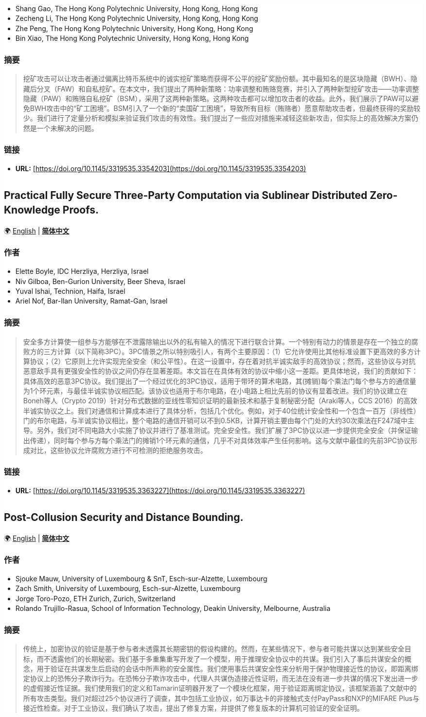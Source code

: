 * Shang Gao, The Hong Kong Polytechnic University, Hong Kong, Hong Kong
* Zecheng Li, The Hong Kong Polytechnic University, Hong Kong, Hong Kong
* Zhe Peng, The Hong Kong Polytechnic University, Hong Kong, Hong Kong
* Bin Xiao, The Hong Kong Polytechnic University, Hong Kong, Hong Kong
### 摘要
> 挖矿攻击可以让攻击者通过偏离比特币系统中的诚实挖矿策略而获得不公平的挖矿奖励份额。其中最知名的是区块隐藏（BWH）、隐藏后分叉（FAW）和自私挖矿。在本文中，我们提出了两种新策略：功率调整和贿赂竞赛，并引入了两种新型挖矿攻击——功率调整隐藏（PAW）和贿赂自私挖矿（BSM），采用了这两种新策略。这两种攻击都可以增加攻击者的收益。此外，我们展示了PAW可以避免BWH攻击中的“矿工困境”。BSM引入了一个新的“卖国矿工困境”，导致所有目标（贿赂者）愿意帮助攻击者，但最终获得的奖励较少。我们进行了定量分析和模拟来验证我们攻击的有效性。我们提出了一些应对措施来减轻这些新攻击，但实际上的高效解决方案仍然是一个未解决的问题。

### 链接
- **URL:** [https://doi.org/10.1145/3319535.3354203](https://doi.org/10.1145/3319535.3354203)
## Practical Fully Secure Three-Party Computation via Sublinear Distributed Zero-Knowledge Proofs.
🌍 [English](../../../docs/en/ACM%20Conference%20on%20Computer%20and%20Communications%20Security/ACM%20Conference%20on%20Computer%20and%20Communications%20Security[2019].md#practical-fully-secure-three-party-computation-via-sublinear-distributed-zero-knowledge-proofs) | **[简体中文](../../../docs/zh-CN/ACM%20Conference%20on%20Computer%20and%20Communications%20Security/ACM%20Conference%20on%20Computer%20and%20Communications%20Security[2019].md#practical-fully-secure-three-party-computation-via-sublinear-distributed-zero-knowledge-proofs)**
### 作者
* Elette Boyle, IDC Herzliya, Herzliya, Israel
* Niv Gilboa, Ben-Gurion University, Beer Sheva, Israel
* Yuval Ishai, Technion, Haifa, Israel
* Ariel Nof, Bar-Ilan University, Ramat-Gan, Israel
### 摘要
> 安全多方计算使一组参与方能够在不泄露除输出以外的私有输入的情况下进行联合计算。一个特别有动力的情景是存在一个独立的腐败方的三方计算（以下简称3PC）。3PC情景之所以特别吸引人，有两个主要原因：（1）它允许使用比其他标准设置下更高效的多方计算协议；（2）它原则上允许实现完全安全（和公平性）。在这一设置中，存在着对抗半诚实敌手的高效协议；然而，这些协议与对抗恶意敌手具有更强安全性的协议之间仍存在显著差距。本文旨在在具体有效的协议中缩小这一差距。更具体地说，我们的贡献如下：具体高效的恶意3PC协议。我们提出了一个经过优化的3PC协议，适用于带环的算术电路，其(摊销)每个乘法门每个参与方的通信量为1个环元素，与最佳半诚实协议相匹配。该协议也适用于布尔电路，在小电路上相比先前的协议有显着改进。我们的协议建立在Boneh等人（Crypto 2019）针对分布式数据的亚线性零知识证明的最新技术和基于复制秘密分配（Araki等人，CCS 2016）的高效半诚实协议之上。我们对通信和计算成本进行了具体分析，包括几个优化。例如，对于40位统计安全性和一个包含一百万（非线性）门的布尔电路，与半诚实协议相比，整个电路的通信开销可以不到0.5KB，计算开销主要由每个门处的大约30次乘法在F247域中主导。另外，我们对不同电路大小实施了协议并进行了基准测试。完全安全性。我们扩展了3PC协议以进一步提供完全安全（并保证输出传递），同时每个参与方每个乘法门的摊销1个环元素的通信，几乎不对具体效率产生任何影响。这与文献中最佳的先前3PC协议形成对比，这些协议允许腐败方进行不可检测的拒绝服务攻击。

### 链接
- **URL:** [https://doi.org/10.1145/3319535.3363227](https://doi.org/10.1145/3319535.3363227)
## Post-Collusion Security and Distance Bounding.
🌍 [English](../../../docs/en/ACM%20Conference%20on%20Computer%20and%20Communications%20Security/ACM%20Conference%20on%20Computer%20and%20Communications%20Security[2019].md#post-collusion-security-and-distance-bounding) | **[简体中文](../../../docs/zh-CN/ACM%20Conference%20on%20Computer%20and%20Communications%20Security/ACM%20Conference%20on%20Computer%20and%20Communications%20Security[2019].md#post-collusion-security-and-distance-bounding)**
### 作者
* Sjouke Mauw, University of Luxembourg & SnT, Esch-sur-Alzette, Luxembourg
* Zach Smith, University of Luxembourg, Esch-sur-Alzette, Luxembourg
* Jorge Toro-Pozo, ETH Zurich, Zurich, Switzerland
* Rolando Trujillo-Rasua, School of Information Technology, Deakin University, Melbourne, Australia
### 摘要
> 传统上，加密协议的验证是基于参与者未透露其长期密钥的假设构建的。然而，在某些情况下，参与者可能共谋以达到某些安全目标，而不透露他们的长期秘密。我们基于多重集重写开发了一个模型，用于推理安全协议中的共谋。我们引入了事后共谋安全的概念，用于验证在共谋发生后启动的会话中所声称的安全属性。我们使用事后共谋安全性来分析用于保护物理接近性的协议，即距离绑定协议上的恐怖分子欺诈行为。在恐怖分子欺诈攻击中，代理人共谋伪造接近性证明，而无法在没有进一步共谋的情况下发出进一步的虚假接近性证据。我们使用我们的定义和Tamarin证明器开发了一个模块化框架，用于验证距离绑定协议，该框架涵盖了文献中的所有攻击类型。我们对超过25个协议进行了调查，其中包括工业协议，如万事达卡的非接触式支付PayPass和NXP的MIFARE Plus与接近性检查。对于工业协议，我们确认了攻击，提出了修复方案，并提供了修复版本的计算机可验证的安全证明。

